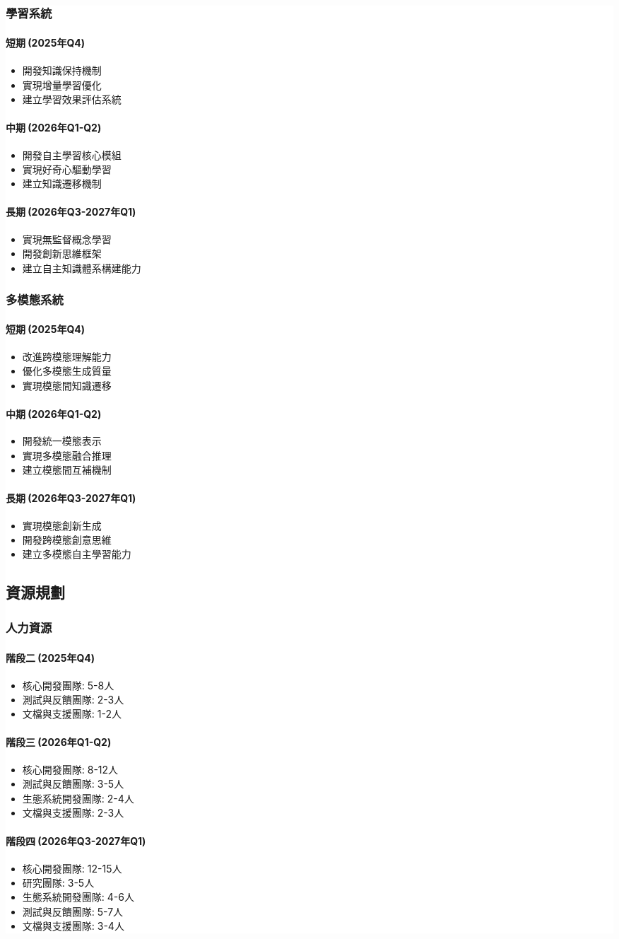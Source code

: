### 學習系統

#### 短期 (2025年Q4)
- 開發知識保持機制
- 實現增量學習優化
- 建立學習效果評估系統

#### 中期 (2026年Q1-Q2)
- 開發自主學習核心模組
- 實現好奇心驅動學習
- 建立知識遷移機制

#### 長期 (2026年Q3-2027年Q1)
- 實現無監督概念學習
- 開發創新思維框架
- 建立自主知識體系構建能力

### 多模態系統

#### 短期 (2025年Q4)
- 改進跨模態理解能力
- 優化多模態生成質量
- 實現模態間知識遷移

#### 中期 (2026年Q1-Q2)
- 開發統一模態表示
- 實現多模態融合推理
- 建立模態間互補機制

#### 長期 (2026年Q3-2027年Q1)
- 實現模態創新生成
- 開發跨模態創意思維
- 建立多模態自主學習能力

## 資源規劃

### 人力資源

#### 階段二 (2025年Q4)
- 核心開發團隊: 5-8人
- 測試與反饋團隊: 2-3人
- 文檔與支援團隊: 1-2人

#### 階段三 (2026年Q1-Q2)
- 核心開發團隊: 8-12人
- 測試與反饋團隊: 3-5人
- 生態系統開發團隊: 2-4人
- 文檔與支援團隊: 2-3人

#### 階段四 (2026年Q3-2027年Q1)
- 核心開發團隊: 12-15人
- 研究團隊: 3-5人
- 生態系統開發團隊: 4-6人
- 測試與反饋團隊: 5-7人
- 文檔與支援團隊: 3-4人
